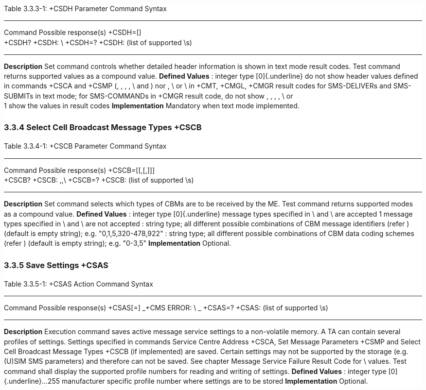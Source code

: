 Table 3.3.3-1: +CSDH Parameter Command Syntax
* * *
Command Possible response(s) +CSDH=[\]  
+CSDH? +CSDH: \ +CSDH=? +CSDH: (list of supported \s)
* * *
**Description**
Set command controls whether detailed header information is shown in text mode
result codes.
Test command returns supported values as a compound value.
**Defined Values**
\: integer type
[0]{.underline} do not show header values defined in commands +CSCA and +CSMP
(\, \, \, \, \ and \) nor \, \ or
\ in +CMT, +CMGL, +CMGR result codes for SMS-DELIVERs and SMS-SUBMITs in
text mode; for SMS-COMMANDs in +CMGR result code, do not show \, \,
\, \, \ or \
1 show the values in result codes
**Implementation**
Mandatory when text mode implemented.
### 3.3.4 Select Cell Broadcast Message Types +CSCB
Table 3.3.4-1: +CSCB Parameter Command Syntax
* * *
Command Possible response(s) +CSCB=[\[,\[,\]]]  
+CSCB? +CSCB: \,\,\ +CSCB=? +CSCB: (list of supported
\s)
* * *
**Description**
Set command selects which types of CBMs are to be received by the ME.
Test command returns supported modes as a compound value.
**Defined Values**
\: integer type
[0]{.underline} message types specified in \ and \ are accepted
1 message types specified in \ and \ are not accepted
\: string type; all different possible combinations of CBM message
identifiers (refer \) (default is empty string); e.g.
\"0,1,5,320-478,922\"
\: string type; all different possible combinations of CBM data coding
schemes (refer \) (default is empty string); e.g. \"0-3,5\"
**Implementation**
Optional.
### 3.3.5 Save Settings +CSAS
Table 3.3.5-1: +CSAS Action Command Syntax
* * *
Command Possible response(s) +CSAS[=\] _+CMS ERROR: \ _ +CSAS=?
+CSAS: (list of supported \s)
* * *
**Description**
Execution command saves active message service settings to a non-volatile
memory. A TA can contain several profiles of settings. Settings specified in
commands Service Centre Address +CSCA, Set Message Parameters +CSMP and Select
Cell Broadcast Message Types +CSCB (if implemented) are saved. Certain
settings may not be supported by the storage (e.g. (U)SIM SMS parameters) and
therefore can not be saved. See chapter Message Service Failure Result Code
for \ values.
Test command shall display the supported profile numbers for reading and
writing of settings.
**Defined Values**
\: integer type
[0]{.underline}...255 manufacturer specific profile number where settings are
to be stored
**Implementation**
Optional.
